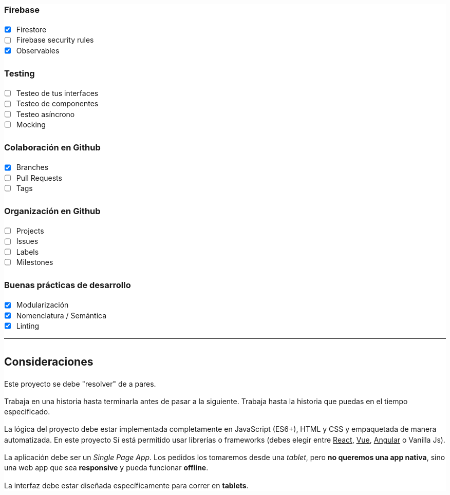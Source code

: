 
### Firebase

- [x] Firestore
- [ ] Firebase security rules
- [x] Observables

### Testing
- [ ] Testeo de tus interfaces
- [ ] Testeo de componentes
- [ ] Testeo asíncrono
- [ ] Mocking

### Colaboración en Github

- [x] Branches
- [ ] Pull Requests
- [ ] Tags

### Organización en Github

- [ ] Projects
- [ ] Issues
- [ ] Labels
- [ ] Milestones

### Buenas prácticas de desarrollo

- [x] Modularización
- [x] Nomenclatura / Semántica
- [x] Linting

***

## Consideraciones

Este proyecto se debe "resolver" de a pares.

Trabaja en una historia hasta terminarla antes de pasar a la siguiente. Trabaja
hasta la historia que puedas en el tiempo especificado.

La lógica del proyecto debe estar implementada completamente en JavaScript
(ES6+), HTML y CSS y empaquetada de manera automatizada.
En este proyecto Sí está permitido usar librerías o frameworks
(debes elegir entre [React](https://reactjs.org/), [Vue](https://es.vuejs.org/index.html),
[Angular](https://angular.io/) o Vanilla Js).

La aplicación debe ser un _Single Page App_. Los pedidos los tomaremos desde una
_tablet_, pero **no queremos una app nativa**, sino una web app que sea
**responsive** y pueda funcionar **offline**.

La interfaz debe estar diseñada específicamente para correr en
**tablets**.

